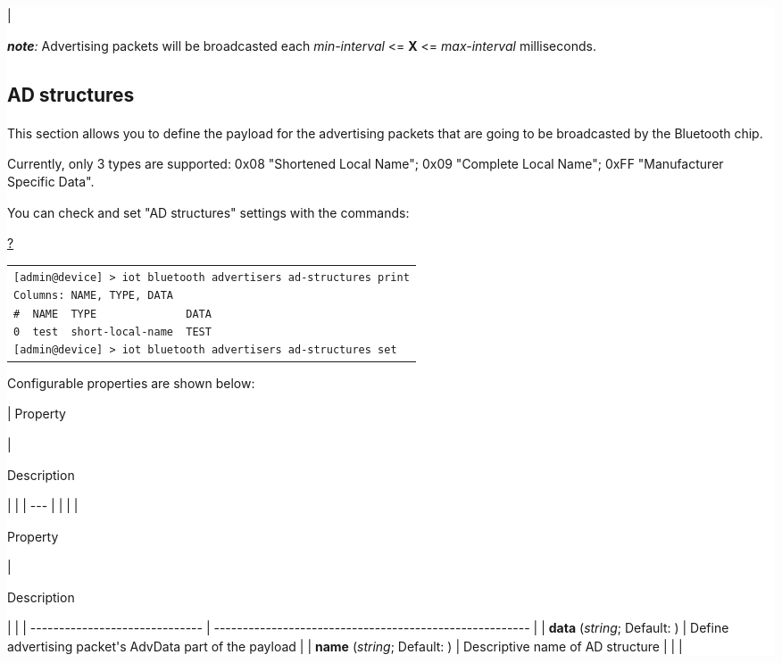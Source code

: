  |

_**note**:_ Advertising packets will be broadcasted each _min-interval_ <= **X** <= _max-interval_ milliseconds.

## AD structures

This section allows you to define the payload for the advertising packets that are going to be broadcasted by the Bluetooth chip.

Currently, only 3 types are supported: 0x08 "Shortened Local Name"; 0x09 "Complete Local Name"; 0xFF "Manufacturer Specific Data".

You can check and set "AD structures" settings with the commands:

[?](https://help.mikrotik.com/docs/display/ROS/Bluetooth#)

<table border="0" cellpadding="0" cellspacing="0"><tbody><tr><td class="code"><div class="container" title="Hint: double-click to select code"><div class="line number1 index0 alt2" data-bidi-marker="true"><code class="ros plain">[admin@device] &gt; iot bluetooth advertisers ad-structures print</code></div><div class="line number2 index1 alt1" data-bidi-marker="true"><code class="ros plain">Columns</code><code class="ros constants">: NAME, TYPE, DATA</code></div><div class="line number3 index2 alt2" data-bidi-marker="true"><code class="ros comments">#&nbsp; NAME&nbsp; TYPE&nbsp;&nbsp;&nbsp;&nbsp;&nbsp;&nbsp;&nbsp;&nbsp;&nbsp;&nbsp;&nbsp;&nbsp;&nbsp; DATA</code></div><div class="line number4 index3 alt1" data-bidi-marker="true"><code class="ros plain">0&nbsp; test&nbsp; short-local-name&nbsp; TEST</code></div><div class="line number5 index4 alt2" data-bidi-marker="true"><code class="ros plain">[admin@device] &gt; iot bluetooth advertisers ad-structures </code><code class="ros functions">set</code></div></div></td></tr></tbody></table>

Configurable properties are shown below:

| 
Property

 | 

Description

 |     |
 | --- |  |
 |     |

Property

 | 

Description

 |                                |
 | ------------------------------ | ------------------------------------------------------- |
 | **data** (_string_; Default: ) | Define advertising packet's AdvData part of the payload |
 | **name** (_string_; Default: ) | Descriptive name of AD structure                        |
 |                                |
